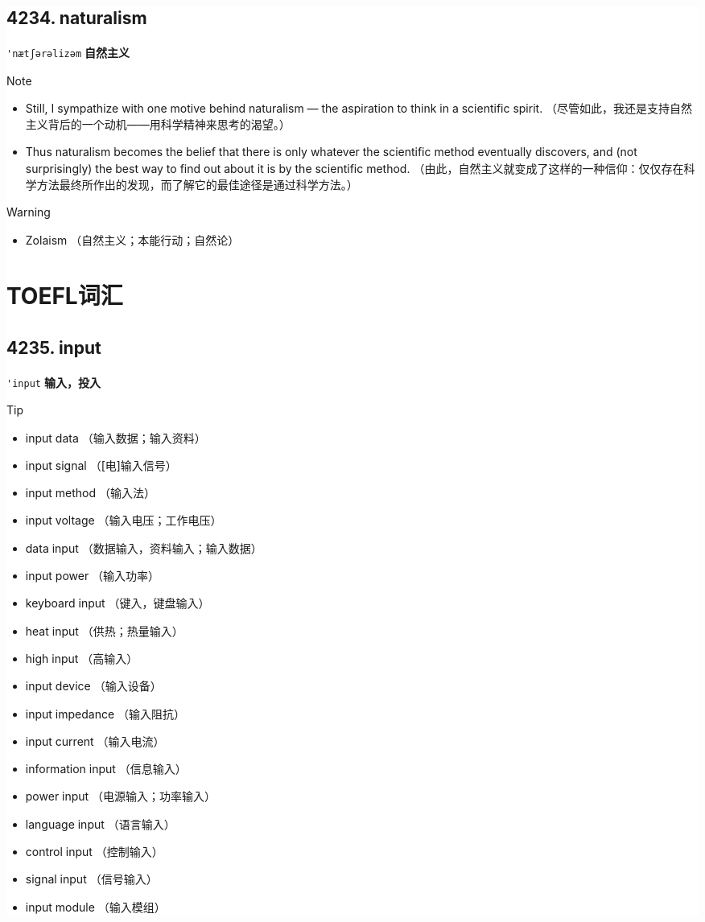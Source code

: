 ## 4234. naturalism

`'nætʃərəlizəm`  **自然主义**

> [!NOTE]
>
> - Still, I sympathize with one motive behind naturalism — the aspiration to think in a scientific spirit. （尽管如此，我还是支持自然主义背后的一个动机——用科学精神来思考的渴望。）
>
> - Thus naturalism becomes the belief that there is only whatever the scientific method eventually discovers, and (not surprisingly) the best way to find out about it is by the scientific method. （由此，自然主义就变成了这样的一种信仰：仅仅存在科学方法最终所作出的发现，而了解它的最佳途径是通过科学方法。）
>

> [!WARNING]
>
> - Zolaism （自然主义；本能行动；自然论）
>

# TOEFL词汇

## 4235. input

`'input`  **输入，投入**

> [!TIP]
>
> - input data （输入数据；输入资料）
>
> - input signal （[电]输入信号）
>
> - input method （输入法）
>
> - input voltage （输入电压；工作电压）
>
> - data input （数据输入，资料输入；输入数据）
>
> - input power （输入功率）
>
> - keyboard input （键入，键盘输入）
>
> - heat input （供热；热量输入）
>
> - high input （高输入）
>
> - input device （输入设备）
>
> - input impedance （输入阻抗）
>
> - input current （输入电流）
>
> - information input （信息输入）
>
> - power input （电源输入；功率输入）
>
> - language input （语言输入）
>
> - control input （控制输入）
>
> - signal input （信号输入）
>
> - input module （输入模组）
>